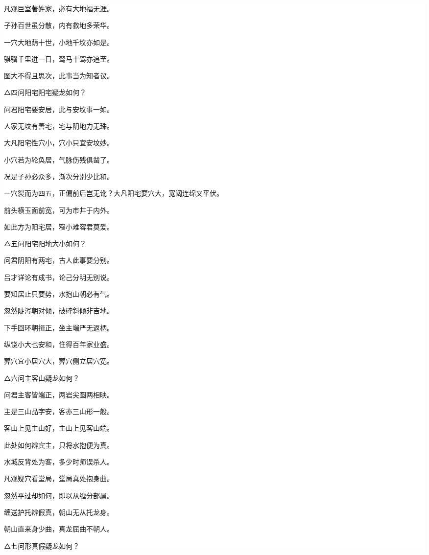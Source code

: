 凡观巨室著姓家，必有大地福无涯。

子孙百世虽分散，内有救地多荣华。

一穴大地荫十世，小地千坟亦如是。

骐骥千里迸一日，驽马十驾亦追至。

图大不得且思次，此事当为知者议。

△四问阳宅阳宅疑龙如何？

问君阳宅要安居，此与安坟事一如。

人家无坟有善宅，宅与阴地力无珠。

大凡阳宅性穴小，穴小只宜安坟妙。

小穴若为轮奂居，气脉伤残俱凿了。

况是子孙必众多，渐次分别少比和。

一穴裂而为四五，正偏前后岂无讹？大凡阳宅要穴大，宽阔连绵又平伏。

前头横玉面前宽，可为市井于内外。

如此方为阳宅居，窄小难容君莫爱。

△五问阳宅阳地大小如何？

问君阴阳有两宅，古人此事要分别。

吕才详论有成书，论己分明无别说。

要知居止只要势，水抱山朝必有气。

忽然陡泻朝对倾，破碎斜倾非吉地。

下手回环朝揖正，坐主端严无返柄。

纵饶小大也安和，住得百年家业盛。

葬穴宜小居穴大，葬穴侧立居穴宽。

△六问主客山疑龙如何？

问君主客皆端正，两岩尖圆两相映。

主是三山品字安，客亦三山形一般。

客山上见主山好，主山上见客山端。

此处如何辨宾主，只将水抱便为真。

水城反背处为客，多少时师误杀人。

凡观疑穴看堂局，堂局真处抱身曲。

忽然平过却如何，即以从缠分部属。

缠送护托辨假真，朝山无从托龙身。

朝山直来身少曲，真龙屈曲不朝人。

△七问形真假疑龙如何？
